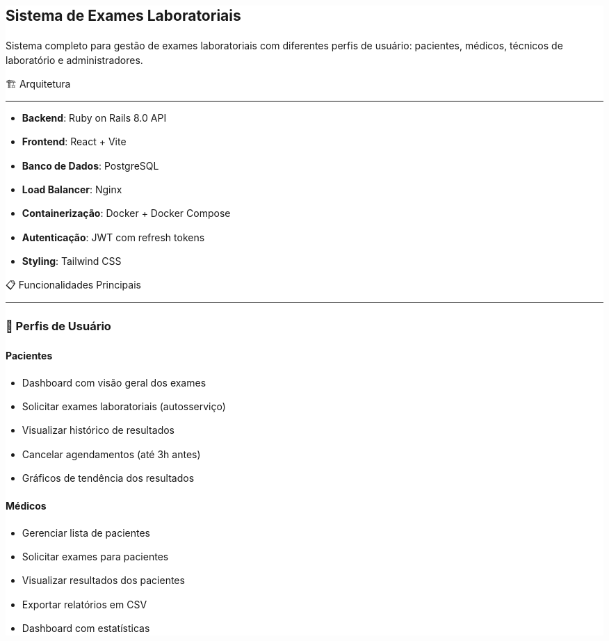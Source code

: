 

## **Sistema de Exames Laboratoriais**

Sistema completo para gestão de exames laboratoriais com diferentes perfis de usuário: pacientes, médicos, técnicos de laboratório e administradores.

🏗️ Arquitetura

---------------
*  **Backend**: Ruby on Rails 8.0 API

*  **Frontend**: React + Vite

*  **Banco de Dados**: PostgreSQL

*	 **Load Balancer**: Nginx

*  **Containerização**: Docker + Docker Compose

*  **Autenticação**: JWT com refresh tokens

*  **Styling**: Tailwind CSS
  

📋 Funcionalidades Principais

-----------------------------

  

###  👥 Perfis de Usuário

  

####  Pacientes

  

* Dashboard com visão geral dos exames

* Solicitar exames laboratoriais (autosserviço)

* Visualizar histórico de resultados

* Cancelar agendamentos (até 3h antes)

* Gráficos de tendência dos resultados

  

####  Médicos

  

* Gerenciar lista de pacientes

* Solicitar exames para pacientes

* Visualizar resultados dos pacientes

* Exportar relatórios em CSV

* Dashboard com estatísticas
